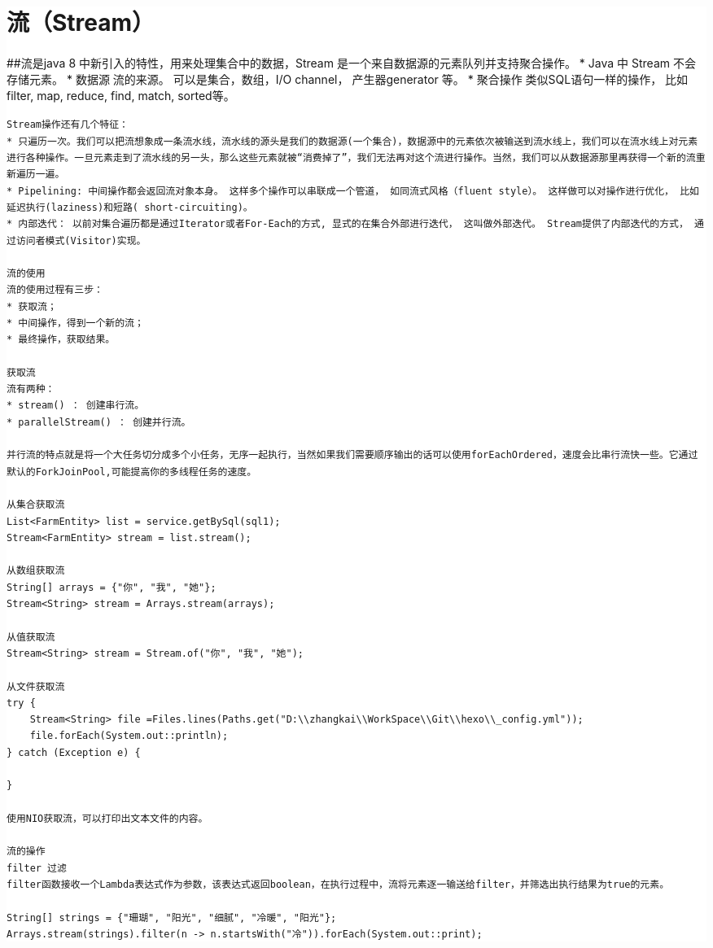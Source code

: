 流（Stream）
============

##流是java 8 中新引入的特性，用来处理集合中的数据，Stream 是一个来自数据源的元素队列并支持聚合操作。 
    * Java 中 Stream 不会存储元素。 
    * 数据源 流的来源。 可以是集合，数组，I/O channel， 产生器generator 等。 
    * 聚合操作 类似SQL语句一样的操作， 比如filter, map, reduce, find, match, sorted等。
    
    Stream操作还有几个特征： 
    * 只遍历一次。我们可以把流想象成一条流水线，流水线的源头是我们的数据源(一个集合)，数据源中的元素依次被输送到流水线上，我们可以在流水线上对元素进行各种操作。一旦元素走到了流水线的另一头，那么这些元素就被“消费掉了”，我们无法再对这个流进行操作。当然，我们可以从数据源那里再获得一个新的流重新遍历一遍。 
    * Pipelining: 中间操作都会返回流对象本身。 这样多个操作可以串联成一个管道， 如同流式风格（fluent style）。 这样做可以对操作进行优化， 比如延迟执行(laziness)和短路( short-circuiting)。 
    * 内部迭代： 以前对集合遍历都是通过Iterator或者For-Each的方式, 显式的在集合外部进行迭代， 这叫做外部迭代。 Stream提供了内部迭代的方式， 通过访问者模式(Visitor)实现。
    
    流的使用
    流的使用过程有三步： 
    * 获取流； 
    * 中间操作，得到一个新的流； 
    * 最终操作，获取结果。
    
    获取流
    流有两种： 
    * stream() ： 创建串行流。 
    * parallelStream() ： 创建并行流。
    
    并行流的特点就是将一个大任务切分成多个小任务，无序一起执行，当然如果我们需要顺序输出的话可以使用forEachOrdered，速度会比串行流快一些。它通过默认的ForkJoinPool,可能提高你的多线程任务的速度。
    
    从集合获取流
    List<FarmEntity> list = service.getBySql(sql1);
    Stream<FarmEntity> stream = list.stream();
    
    从数组获取流
    String[] arrays = {"你", "我", "她"};
    Stream<String> stream = Arrays.stream(arrays);
    
    从值获取流
    Stream<String> stream = Stream.of("你", "我", "她");
    
    从文件获取流
    try {
        Stream<String> file =Files.lines(Paths.get("D:\\zhangkai\\WorkSpace\\Git\\hexo\\_config.yml"));
        file.forEach(System.out::println);
    } catch (Exception e) {
    
    }
    
    使用NIO获取流，可以打印出文本文件的内容。
    
    流的操作
    filter 过滤
    filter函数接收一个Lambda表达式作为参数，该表达式返回boolean，在执行过程中，流将元素逐一输送给filter，并筛选出执行结果为true的元素。
    
    String[] strings = {"珊瑚", "阳光", "细腻", "冷暖", "阳光"};
    Arrays.stream(strings).filter(n -> n.startsWith("冷")).forEach(System.out::print);
    